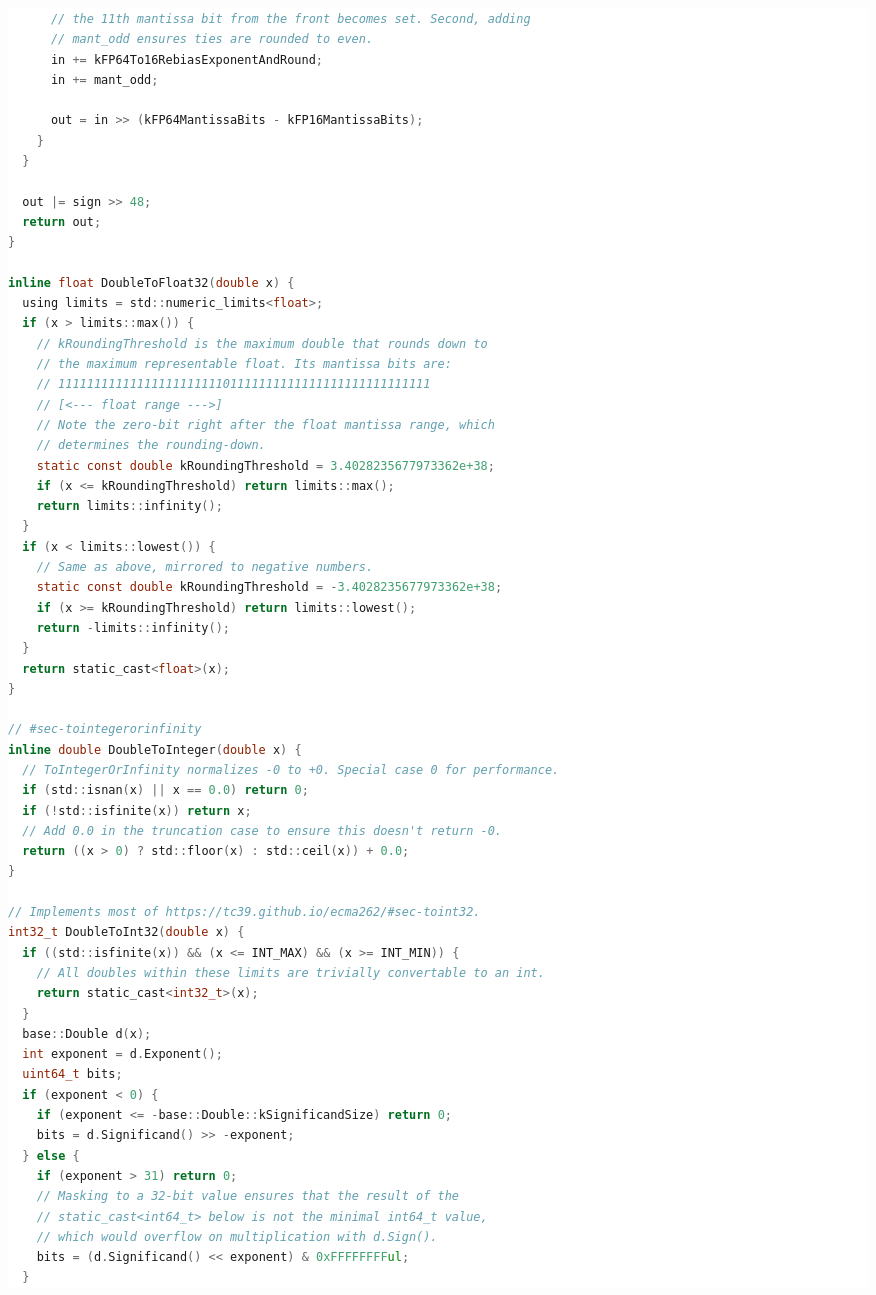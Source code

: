 ```c
      // the 11th mantissa bit from the front becomes set. Second, adding
      // mant_odd ensures ties are rounded to even.
      in += kFP64To16RebiasExponentAndRound;
      in += mant_odd;

      out = in >> (kFP64MantissaBits - kFP16MantissaBits);
    }
  }

  out |= sign >> 48;
  return out;
}

inline float DoubleToFloat32(double x) {
  using limits = std::numeric_limits<float>;
  if (x > limits::max()) {
    // kRoundingThreshold is the maximum double that rounds down to
    // the maximum representable float. Its mantissa bits are:
    // 1111111111111111111111101111111111111111111111111111
    // [<--- float range --->]
    // Note the zero-bit right after the float mantissa range, which
    // determines the rounding-down.
    static const double kRoundingThreshold = 3.4028235677973362e+38;
    if (x <= kRoundingThreshold) return limits::max();
    return limits::infinity();
  }
  if (x < limits::lowest()) {
    // Same as above, mirrored to negative numbers.
    static const double kRoundingThreshold = -3.4028235677973362e+38;
    if (x >= kRoundingThreshold) return limits::lowest();
    return -limits::infinity();
  }
  return static_cast<float>(x);
}

// #sec-tointegerorinfinity
inline double DoubleToInteger(double x) {
  // ToIntegerOrInfinity normalizes -0 to +0. Special case 0 for performance.
  if (std::isnan(x) || x == 0.0) return 0;
  if (!std::isfinite(x)) return x;
  // Add 0.0 in the truncation case to ensure this doesn't return -0.
  return ((x > 0) ? std::floor(x) : std::ceil(x)) + 0.0;
}

// Implements most of https://tc39.github.io/ecma262/#sec-toint32.
int32_t DoubleToInt32(double x) {
  if ((std::isfinite(x)) && (x <= INT_MAX) && (x >= INT_MIN)) {
    // All doubles within these limits are trivially convertable to an int.
    return static_cast<int32_t>(x);
  }
  base::Double d(x);
  int exponent = d.Exponent();
  uint64_t bits;
  if (exponent < 0) {
    if (exponent <= -base::Double::kSignificandSize) return 0;
    bits = d.Significand() >> -exponent;
  } else {
    if (exponent > 31) return 0;
    // Masking to a 32-bit value ensures that the result of the
    // static_cast<int64_t> below is not the minimal int64_t value,
    // which would overflow on multiplication with d.Sign().
    bits = (d.Significand() << exponent) & 0xFFFFFFFFul;
  }
```